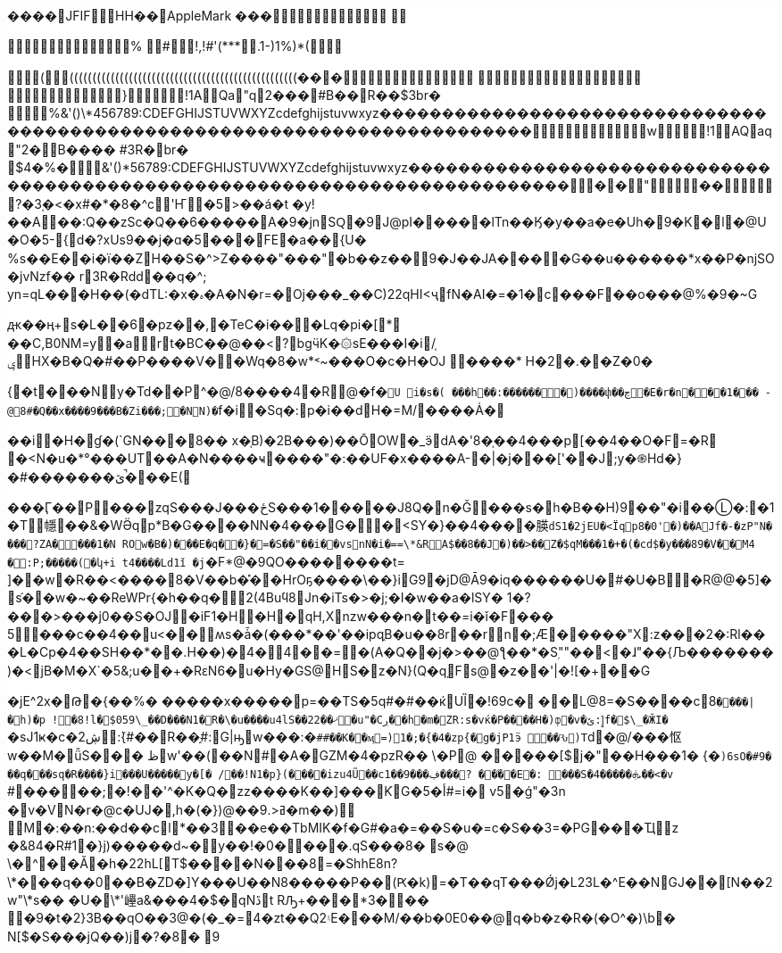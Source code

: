 ���� JFIF  H H  �� AppleMark
�� � 

 
% #!,!#'(\*\*\*.1-)1%)\*(
 
(((((((((((((((((((((((((((((((((((((((((((((((((((���           
        
   } !1AQa"q2���#B��R��$3br� 
%&'()\*456789:CDEFGHIJSTUVWXYZcdefghijstuvwxyz�������������������������������������������������������������������������  w !1AQaq"2�B���� #3R�br�
$4�%�&'()\*56789:CDEFGHIJSTUVWXYZcdefghijstuvwxyz�������������������������������������������������������������������������� ��" ��   ? �3֚�<�x#�\*�8�^c'Ҥ�5>��á�t �y!��A��:Q��zSc�Q��6�����\A�9�jnSԚ�9J@pI�����lTn��Ӄ�y��a�e�Uh�9�K�l⬿�@U�O�5-{d�?xUs 9��j�ɑ�5���FE�a��׌{U� %s��E��i�ï��ZH��S�^>Z����"���"�b��z��9�J��JA����G��u������\*x��P�ǌSO�jvNzf��
r3R�Rdd��q�^;
yn=qL���H��(�dTL:�x�ہ�A�N�r=�󚌞Oj���\_��C)22qHI<ҷ fN�AI�=�1�c���F��o���@%�9�~G

 ԫ��ӊ+s�L��6�pz�֌�,�TeC�i���Lq�pi�[\* ��C,B0NM=y�art�BC��@��<?bgӵK�۞sE���I�i/֤ݷHX�B�Q�#��P����V��Wq�8�w\*˂~���O�c�H�OJ
����\* H�2�.��Z�0�
 
 {�t���Ny�Td��P^�@/8����4�R@�f�`U i�s�(
���h��:�������)����փ��ڃ�E�r�n���1���
-@8#�Q��x����9���B�Zi ���;�NN)�`f�i�Sq�:p�i��dH�=M/����Ȧ�
 
 ��i�H�ɠ�(`GN���8�� x�֤B)�2B���)��ŌOW �\_ӭdA�'8�֤��4���p[��4��O�F=�R
�<N �u�\*°���UT��A�N����ҹ����"�:��UF�x����A-�|�j���['��J;y�֍Hd�}�#�������ێ�̚��E(
 
 ���Ӷ��P�� �zqS���J���ځ S���1�����J8Q�n�Ǧ���s�h�B��H)9��"�i��Ⓛ�:�1�T㡥��&�WӚqp\*B�G����NN �4 ���G� �<SY�}��4����朠`dS1�2jEU�<Їqp8�0'�)��AJf�-�zP"N����?ZA��� �1�N
 ROw�B�)���E�q��}�=�S��"��i��vs׊nN�i�==\*&RA$��8��J �)��>��Z�$qM���1�+�(�cd$�y���89�V��M4�:P;�����(�կ+i t4����Ld1ǐ �j`�F\*@�9QO��������t=
]��w�R��<����8�V��b�̽��HrOҕ����\��}iG9�jD@Ā9�iq������U�#�U�B�R@@�5]�s֬��w�~��ReWPr{�h��q�2(4Buϥ8Jn�iTs�>�j;�I�w��a�lSY�
1�?���>���j0��S�OJ�iF1�H�H�qH,Xnzw���n�t��=i�ǐ�F� ��
5���c��4��u<�׌�ʍs�ǡ�(���\*��'��ipq֑B�u��8r��rn�;Ӕ���� �"X:z���2�:Rl���L�Cp�4��SH��\*��.H��)�׊4�4��=�(A�Q��j� >��@ƪ��\*�Sۭ""��<�ɺ"��{Љ�������)�<jB�M�X`�5&;u��+�RԑN6�u�Hy�GS@HS�z�N}(Q�q֚Fs@�z��'|�![�+��G
 
 �jE^2x�Թ�{��%�
�����x�����p=��TS�5q#�#��ќUȈ�!69c�
��L@8=�S����c8`����|�h  )�p
!�8!l�$059\_��D���N1�R�\�u����u4lS��22��ޚ�u"�Cڔ��h�m�ZR:s�vќ�P��� �H�)ȹ�v�ێ:⦌f�$\_�ӁI�`�sJ1ҝ�c�2ڜ:{҅#��R��֑#:G|ԣw���:�`##��K��ӎ=)1�; �{�4�zp{�g�jP1ӭ �� Ԅ)T`d�@/���怄w��M�ǚS���
ظw'��(��N#�A�GZ M�4�pzR��
\�P@ �����[$j�"��H���1�
{�`) 6sO�#9���q���sq�R����}i���U�����y�[�
/��!N1�p}(����izu4Ũ��cڣ���9��1���?
 ��֜��E�:
� ��S�ܞ�����4��<�v`#���֐��;�!��'^ �K�Q�zz����K��]���ƘG�5�أ#=i� v5�ǵ"�3n �v�VN�r�@c�UJ�,h�(�})@��ߥ<.9�m��) M�:��n:��d��cl\*��3��e��TbMIK�f�G#�a�=��S�u�=c�S��3=�PG���Ҵz
�&84�R#1�}j) �����d~�y��!�0����.qS���8� s�@
\�^��Ӑ�h�22hL[T$����N���8=�ShhE8n?\*���q��0��B�ZD�]Y���U��N8�����P��(Ԗ�k)=�T��qT���Ǿj�L23L�^E��NGJ��[N��2w"\*s�� �U�\*'㠥a&�� �4�$�qNڐt RԠ+���\\*3� ��
�9�t�2}3B��qO��3@�(�\_�=4�zt��Q۽2E���M/��b�0E0��@q�b�z�R�(�O^�)\b�
N[$�S���jQ��)j �?�8� 9
 